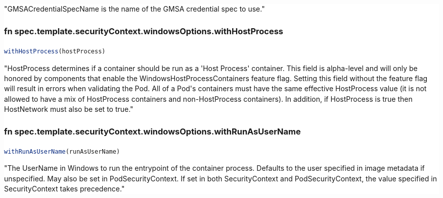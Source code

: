 "GMSACredentialSpecName is the name of the GMSA credential spec to use."

### fn spec.template.securityContext.windowsOptions.withHostProcess

```ts
withHostProcess(hostProcess)
```

"HostProcess determines if a container should be run as a 'Host Process' container. This field is alpha-level and will only be honored by components that enable the WindowsHostProcessContainers feature flag. Setting this field without the feature flag will result in errors when validating the Pod. All of a Pod's containers must have the same effective HostProcess value (it is not allowed to have a mix of HostProcess containers and non-HostProcess containers).  In addition, if HostProcess is true then HostNetwork must also be set to true."

### fn spec.template.securityContext.windowsOptions.withRunAsUserName

```ts
withRunAsUserName(runAsUserName)
```

"The UserName in Windows to run the entrypoint of the container process. Defaults to the user specified in image metadata if unspecified. May also be set in PodSecurityContext. If set in both SecurityContext and PodSecurityContext, the value specified in SecurityContext takes precedence."